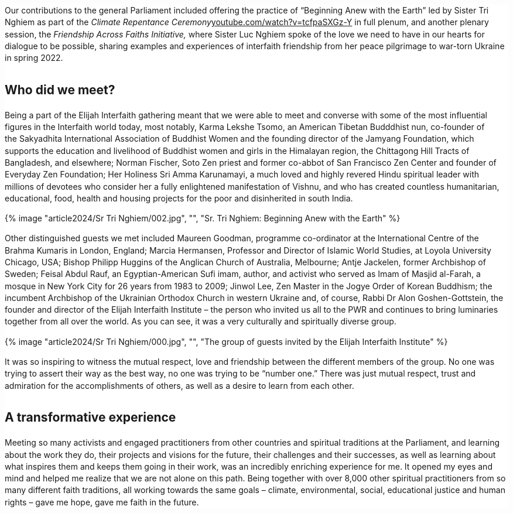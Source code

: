 
Our contributions to the general Parliament included offering the practice of “Beginning Anew with the Earth” led by Sister Tri Nghiem as part of the *Climate Repentance Ceremony*<a class="note" href="https://www.youtube.com/watch?v=tcfpaSXGz-Y">youtube.com/watch?v=tcfpaSXGz-Y</a> in full plenum, and another plenary session, the *Friendship Across Faiths Initiative,* where Sister Luc Nghiem spoke of the love we need to have in our hearts for dialogue to be possible, sharing examples and experiences of interfaith friendship from her peace pilgrimage to war-torn Ukraine in spring 2022.

## Who did we meet?

Being a part of the Elijah Interfaith gathering meant that we were able to meet and converse with some of the most  influential figures in the Interfaith world today, most notably, Karma Lekshe Tsomo, an American Tibetan Budddhist nun, co-founder of the Sakyadhita International Association of Buddhist Women and the founding director of the Jamyang Foundation, which supports the education and livelihood of Buddhist women and girls in the Himalayan region, the Chittagong Hill Tracts of Bangladesh, and elsewhere; Norman Fischer, Soto Zen priest and former co-abbot of San Francisco Zen Center and founder of Everyday Zen Foundation; Her Holiness Sri Amma Karunamayi, a much loved and highly revered Hindu spiritual leader with millions of devotees who consider her a fully enlightened manifestation of Vishnu, and who has created countless humanitarian, educational, food, health and housing projects for the poor and disinherited in south India.

{% image "article2024/Sr Tri Nghiem/002.jpg", "", "Sr. Tri Nghiem: Beginning Anew with the Earth" %}

Other distinguished guests we met included Maureen Goodman, programme co-ordinator at the International Centre of the Brahma Kumaris in London, England; Marcia Hermansen, Professor and Director of Islamic World Studies, at Loyola University Chicago, USA; Bishop Philipp Huggins of the Anglican Church of Australia, Melbourne; Antje Jackelen, former Archbishop of Sweden; Feisal Abdul Rauf, an Egyptian-American Sufi imam, author, and activist who served as Imam of Masjid al-Farah, a mosque in New York City for 26 years from 1983 to 2009; Jinwol Lee, Zen Master in the Jogye Order of Korean Buddhism; the incumbent Archbishop of the Ukrainian Orthodox Church in western Ukraine and, of course, Rabbi Dr Alon Goshen-Gottstein, the founder and director of the Elijah Interfaith Institute – the person who invited us all to the PWR and continues to bring luminaries together from all over the world. As you can see, it was a very culturally and spiritually diverse group.

{% image "article2024/Sr Tri Nghiem/000.jpg", "", "The group of guests invited by the Elijah Interfaith Institute" %}

It was so inspiring to witness the mutual respect, love and friendship between the different members of the group. No one was trying to assert their way as the best way, no one was trying to be “number one.” There was just mutual respect, trust and admiration for the accomplishments of others, as well as a desire to learn from each other.

## A transformative experience

Meeting so many activists and engaged practitioners from other countries and spiritual traditions at the Parliament, and learning about the work they do, their projects and visions for the future, their challenges and their successes, as well as learning about what inspires them and keeps them going in their work, was an incredibly enriching experience for me. It opened my eyes and mind and helped me realize that we are not alone on this path. Being together with over 8,000 other spiritual practitioners from so many different faith traditions, all working towards the same goals – climate, environmental, social, educational justice and human rights – gave me hope, gave me faith in the future.
